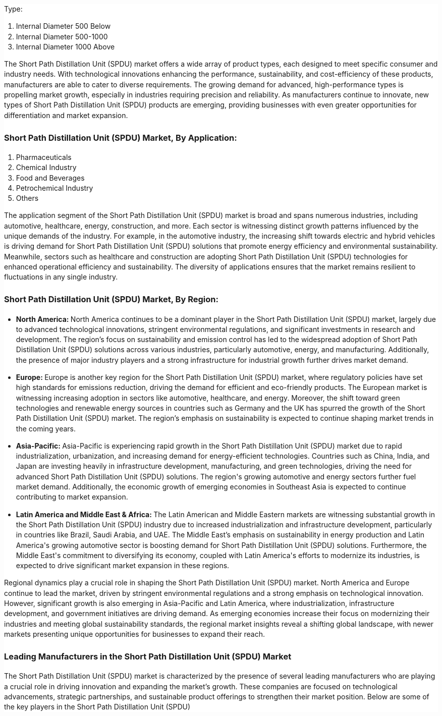 Type:<br /></strong></h3><ol><li>Internal Diameter 500 Below<li> Internal Diameter 500-1000<li> Internal Diameter 1000 Above</li></ol><p>The Short Path Distillation Unit (SPDU) market offers a wide array of product types, each designed to meet specific consumer and industry needs. With technological innovations enhancing the performance, sustainability, and cost-efficiency of these products, manufacturers are able to cater to diverse requirements. The growing demand for advanced, high-performance types is propelling market growth, especially in industries requiring precision and reliability. As manufacturers continue to innovate, new types of Short Path Distillation Unit (SPDU) products are emerging, providing businesses with even greater opportunities for differentiation and market expansion.</p><h3>Short Path Distillation Unit (SPDU) Market,&nbsp;By Application:</h3><ol><li>Pharmaceuticals<li> Chemical Industry<li> Food and Beverages<li> Petrochemical Industry<li> Others</li></ol><p>The application segment of the Short Path Distillation Unit (SPDU) market is broad and spans numerous industries, including automotive, healthcare, energy, construction, and more. Each sector is witnessing distinct growth patterns influenced by the unique demands of the industry. For example, in the automotive industry, the increasing shift towards electric and hybrid vehicles is driving demand for Short Path Distillation Unit (SPDU) solutions that promote energy efficiency and environmental sustainability. Meanwhile, sectors such as healthcare and construction are adopting Short Path Distillation Unit (SPDU) technologies for enhanced operational efficiency and sustainability. The diversity of applications ensures that the market remains resilient to fluctuations in any single industry.</p><h3>Short Path Distillation Unit (SPDU) Market, By Region:</h3><ul><li><p><strong>North America:&nbsp;</strong>North America continues to be a dominant player in the Short Path Distillation Unit (SPDU) market, largely due to advanced technological innovations, stringent environmental regulations, and significant investments in research and development. The region&rsquo;s focus on sustainability and emission control has led to the widespread adoption of Short Path Distillation Unit (SPDU) solutions across various industries, particularly automotive, energy, and manufacturing. Additionally, the presence of major industry players and a strong infrastructure for industrial growth further drives market demand.</p></li><li><p><strong><strong>Europe:&nbsp;</strong></strong>Europe is another key region for the Short Path Distillation Unit (SPDU) market, where regulatory policies have set high standards for emissions reduction, driving the demand for efficient and eco-friendly products. The European market is witnessing increasing adoption in sectors like automotive, healthcare, and energy. Moreover, the shift toward green technologies and renewable energy sources in countries such as Germany and the UK has spurred the growth of the Short Path Distillation Unit (SPDU) market. The region&rsquo;s emphasis on sustainability is expected to continue shaping market trends in the coming years.</p></li><li><p><strong><strong>Asia-Pacific:&nbsp;</strong></strong>Asia-Pacific is experiencing rapid growth in the Short Path Distillation Unit (SPDU) market due to rapid industrialization, urbanization, and increasing demand for energy-efficient technologies. Countries such as China, India, and Japan are investing heavily in infrastructure development, manufacturing, and green technologies, driving the need for advanced Short Path Distillation Unit (SPDU) solutions. The region's growing automotive and energy sectors further fuel market demand. Additionally, the economic growth of emerging economies in Southeast Asia is expected to continue contributing to market expansion.</p></li><li><p><strong><strong>Latin America and Middle East &amp; Africa:&nbsp;</strong></strong>The Latin American and Middle Eastern markets are witnessing substantial growth in the Short Path Distillation Unit (SPDU) industry due to increased industrialization and infrastructure development, particularly in countries like Brazil, Saudi Arabia, and UAE. The Middle East&rsquo;s emphasis on sustainability in energy production and Latin America's growing automotive sector is boosting demand for Short Path Distillation Unit (SPDU) solutions. Furthermore, the Middle East's commitment to diversifying its economy, coupled with Latin America's efforts to modernize its industries, is expected to drive significant market expansion in these regions.</p></li></ul><p>Regional dynamics play a crucial role in shaping the Short Path Distillation Unit (SPDU) market. North America and Europe continue to lead the market, driven by stringent environmental regulations and a strong emphasis on technological innovation. However, significant growth is also emerging in Asia-Pacific and Latin America, where industrialization, infrastructure development, and government initiatives are driving demand. As emerging economies increase their focus on modernizing their industries and meeting global sustainability standards, the regional market insights reveal a shifting global landscape, with newer markets presenting unique opportunities for businesses to expand their reach.</p><h3><strong>Leading Manufacturers in the Short Path Distillation Unit (SPDU) Market</strong></h3><p>The Short Path Distillation Unit (SPDU) market is characterized by the presence of several leading manufacturers who are playing a crucial role in driving innovation and expanding the market&rsquo;s growth. These companies are focused on technological advancements, strategic partnerships, and sustainable product offerings to strengthen their market position. Below are some of the key players in the Short Path Distillation Unit (SPDU)